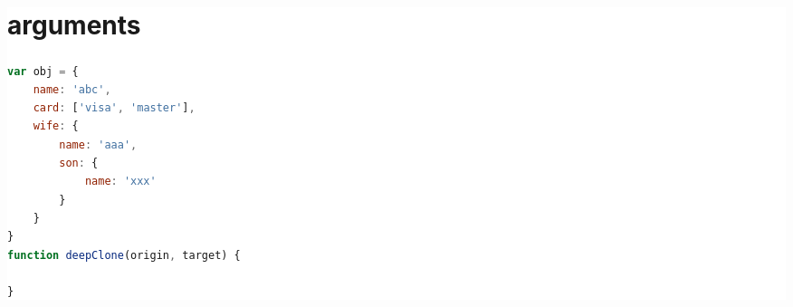 

# arguments
```js
var obj = {
	name: 'abc',
	card: ['visa', 'master'],
	wife: {
		name: 'aaa',
		son: {
			name: 'xxx'
		}
	}
}
function deepClone(origin, target) {
	
}
```
